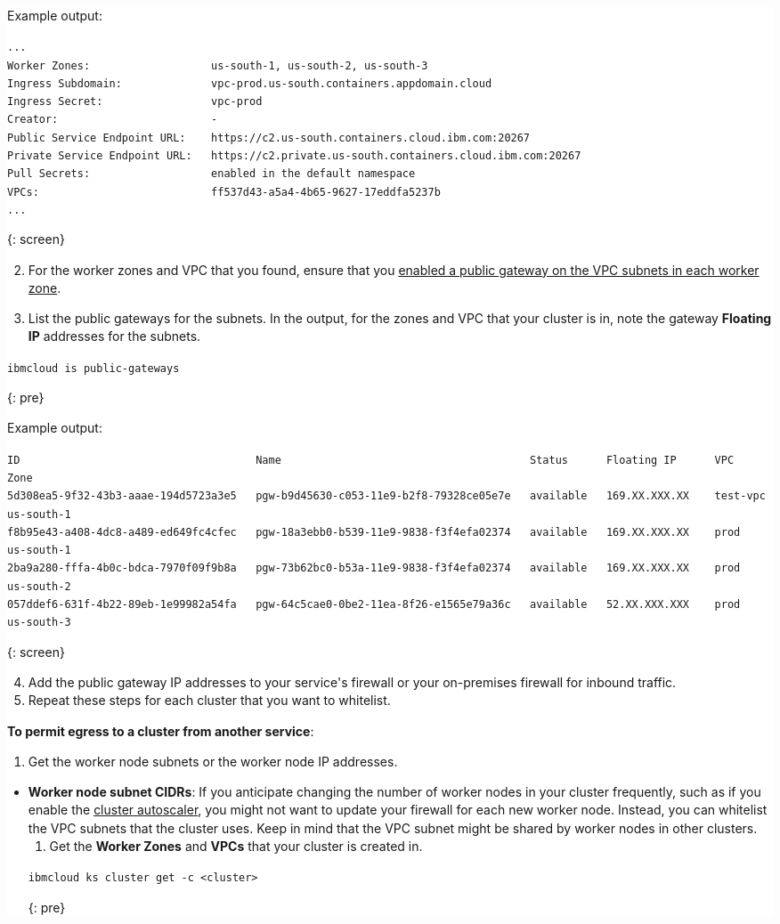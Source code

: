   Example output:
  ```
  ...
  Worker Zones:                   us-south-1, us-south-2, us-south-3
  Ingress Subdomain:              vpc-prod.us-south.containers.appdomain.cloud
  Ingress Secret:                 vpc-prod
  Creator:                        -
  Public Service Endpoint URL:    https://c2.us-south.containers.cloud.ibm.com:20267
  Private Service Endpoint URL:   https://c2.private.us-south.containers.cloud.ibm.com:20267
  Pull Secrets:                   enabled in the default namespace
  VPCs:                           ff537d43-a5a4-4b65-9627-17eddfa5237b
  ...
  ```
  {: screen}

2. For the worker zones and VPC that you found, ensure that you [enabled a public gateway on the VPC subnets in each worker zone](/docs/vpc?topic=vpc-creating-a-vpc-using-cli#attach-public-gateway-cli).

3. List the public gateways for the subnets. In the output, for the zones and VPC that your cluster is in, note the gateway **Floating IP** addresses for the subnets.
  ```
  ibmcloud is public-gateways
  ```
  {: pre}

  Example output:
  ```
  ID                                     Name                                       Status      Floating IP      VPC              Zone
  5d308ea5-9f32-43b3-aaae-194d5723a3e5   pgw-b9d45630-c053-11e9-b2f8-79328ce05e7e   available   169.XX.XXX.XX    test-vpc         us-south-1
  f8b95e43-a408-4dc8-a489-ed649fc4cfec   pgw-18a3ebb0-b539-11e9-9838-f3f4efa02374   available   169.XX.XXX.XX    prod             us-south-1
  2ba9a280-fffa-4b0c-bdca-7970f09f9b8a   pgw-73b62bc0-b53a-11e9-9838-f3f4efa02374   available   169.XX.XXX.XX    prod             us-south-2
  057ddef6-631f-4b22-89eb-1e99982a54fa   pgw-64c5cae0-0be2-11ea-8f26-e1565e79a36c   available   52.XX.XXX.XXX    prod             us-south-3
  ```
  {: screen}

4.  Add the public gateway IP addresses to your service's firewall or your on-premises firewall for inbound traffic.
5.  Repeat these steps for each cluster that you want to whitelist.

**To permit egress to a cluster from another service**:

1. Get the worker node subnets or the worker node IP addresses.
  * **Worker node subnet CIDRs**: If you anticipate changing the number of worker nodes in your cluster frequently, such as if you enable the [cluster autoscaler](/docs/containers?topic=containers-ca), you might not want to update your firewall for each new worker node. Instead, you can whitelist the VPC subnets that the cluster uses. Keep in mind that the VPC subnet might be shared by worker nodes in other clusters.
    1. Get the **Worker Zones** and **VPCs** that your cluster is created in.
      ```
      ibmcloud ks cluster get -c <cluster>
      ```
      {: pre}

